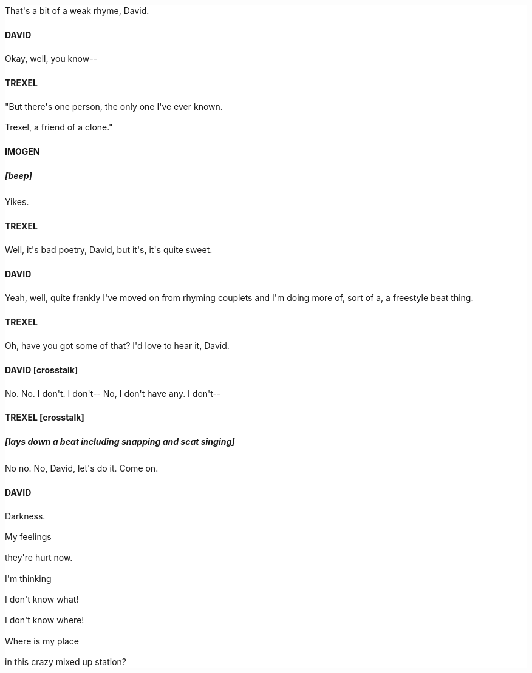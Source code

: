 That's a bit of a weak rhyme, David.

#### DAVID

Okay, well, you know--

#### TREXEL

"But there's one person, the only one I've ever known.

Trexel, a friend of a clone."

#### IMOGEN

##### [beep]

Yikes.

#### TREXEL

Well, it's bad poetry, David, but it's, it's quite sweet.

#### DAVID

Yeah, well, quite frankly I've moved on from rhyming couplets and I'm doing more of, sort of a, a freestyle beat thing.

#### TREXEL

Oh, have you got some of that? I'd love to hear it, David.

#### DAVID [crosstalk]

No. No. I don't. I don't-- No, I don't have any. I don't--

#### TREXEL [crosstalk]

##### [lays down a beat including snapping and scat singing]

No no. No, David, let's do it. Come on.

#### DAVID

Darkness.

My feelings

they're hurt now.

I'm thinking

I don't know what!

I don't know where!

Where is my place

in this crazy mixed up station?
